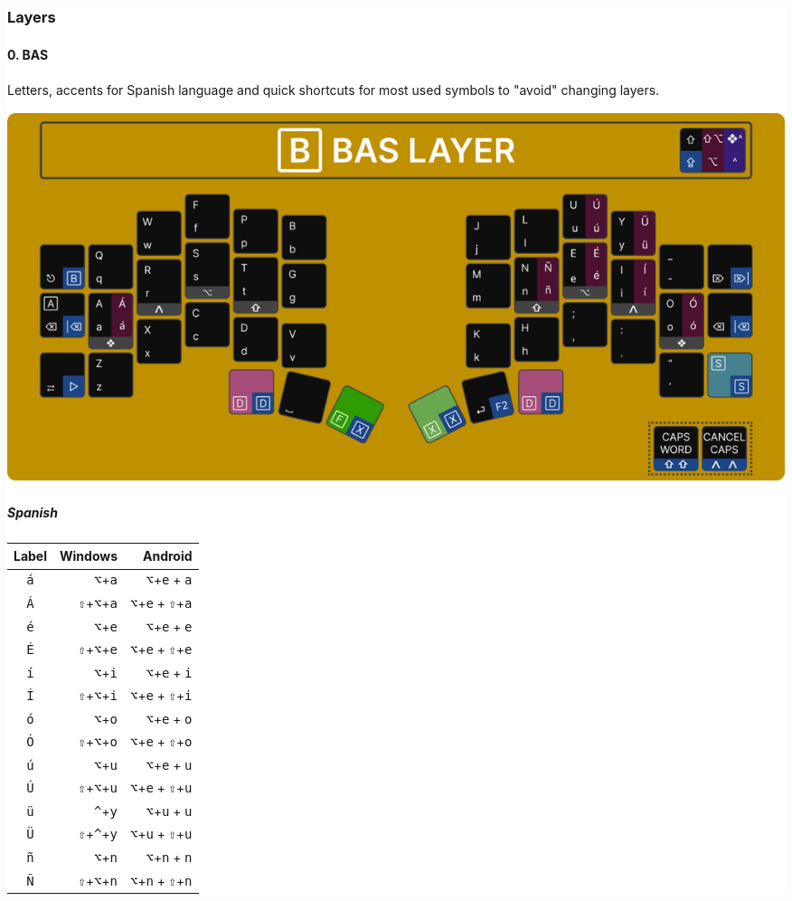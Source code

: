 ### Layers

#### 0. BAS

Letters, accents for Spanish language and quick shortcuts for most used symbols to "avoid" changing layers.

![BAS Layer](./.github/images/layers/BAS.png)

##### Spanish

| Label        | Windows                                 | Android                                               |
| :----------: | --------------------------------------: | ----------------------------------------------------: |
| <kbd>á</kbd> | <kbd>⌥</kbd>+<kbd>a</kbd>              | <kbd>⌥</kbd>+<kbd>e</kbd> + <kbd>a</kbd>              |
| <kbd>Á</kbd> | <kbd>⇧</kbd>+<kbd>⌥</kbd>+<kbd>a</kbd> | <kbd>⌥</kbd>+<kbd>e</kbd> + <kbd>⇧</kbd>+<kbd>a</kbd> |
| <kbd>é</kbd> | <kbd>⌥</kbd>+<kbd>e</kbd>              | <kbd>⌥</kbd>+<kbd>e</kbd> + <kbd>e</kbd>              |
| <kbd>É</kbd> | <kbd>⇧</kbd>+<kbd>⌥</kbd>+<kbd>e</kbd> | <kbd>⌥</kbd>+<kbd>e</kbd> + <kbd>⇧</kbd>+<kbd>e</kbd> |
| <kbd>í</kbd> | <kbd>⌥</kbd>+<kbd>i</kbd>              | <kbd>⌥</kbd>+<kbd>e</kbd> + <kbd>i</kbd>              |
| <kbd>Í</kbd> | <kbd>⇧</kbd>+<kbd>⌥</kbd>+<kbd>i</kbd> | <kbd>⌥</kbd>+<kbd>e</kbd> + <kbd>⇧</kbd>+<kbd>i</kbd> |
| <kbd>ó</kbd> | <kbd>⌥</kbd>+<kbd>o</kbd>              | <kbd>⌥</kbd>+<kbd>e</kbd> + <kbd>o</kbd>              |
| <kbd>Ó</kbd> | <kbd>⇧</kbd>+<kbd>⌥</kbd>+<kbd>o</kbd> | <kbd>⌥</kbd>+<kbd>e</kbd> + <kbd>⇧</kbd>+<kbd>o</kbd> |
| <kbd>ú</kbd> | <kbd>⌥</kbd>+<kbd>u</kbd>              | <kbd>⌥</kbd>+<kbd>e</kbd> + <kbd>u</kbd>              |
| <kbd>Ú</kbd> | <kbd>⇧</kbd>+<kbd>⌥</kbd>+<kbd>u</kbd> | <kbd>⌥</kbd>+<kbd>e</kbd> + <kbd>⇧</kbd>+<kbd>u</kbd> |
| <kbd>ü</kbd> | <kbd>^</kbd>+<kbd>y</kbd>               | <kbd>⌥</kbd>+<kbd>u</kbd> + <kbd>u</kbd>              |
| <kbd>Ü</kbd> | <kbd>⇧</kbd>+<kbd>^</kbd>+<kbd>y</kbd>  | <kbd>⌥</kbd>+<kbd>u</kbd> + <kbd>⇧</kbd>+<kbd>u</kbd> |
| <kbd>ñ</kbd> | <kbd>⌥</kbd>+<kbd>n</kbd>              | <kbd>⌥</kbd>+<kbd>n</kbd> + <kbd>n</kbd>              |
| <kbd>Ñ</kbd> | <kbd>⇧</kbd>+<kbd>⌥</kbd>+<kbd>n</kbd> | <kbd>⌥</kbd>+<kbd>n</kbd> + <kbd>⇧</kbd>+<kbd>n</kbd> |
